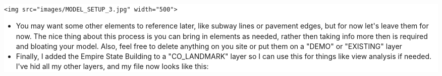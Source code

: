     <img src="images/MODEL_SETUP_3.jpg" width="500">

- You may want some other elements to reference later, like subway lines or pavement edges, but for now let's leave them for now. The nice thing about this process is you can bring in elements as needed, rather then taking info more then is required and bloating your model. Also, feel free to delete anything on you site or put them on a "DEMO" or "EXISTING" layer
- Finally, I added the Empire State Building to a "CO_LANDMARK" layer so I can use this for things like view analysis if needed. I've hid all my other layers, and my file now looks like this:
